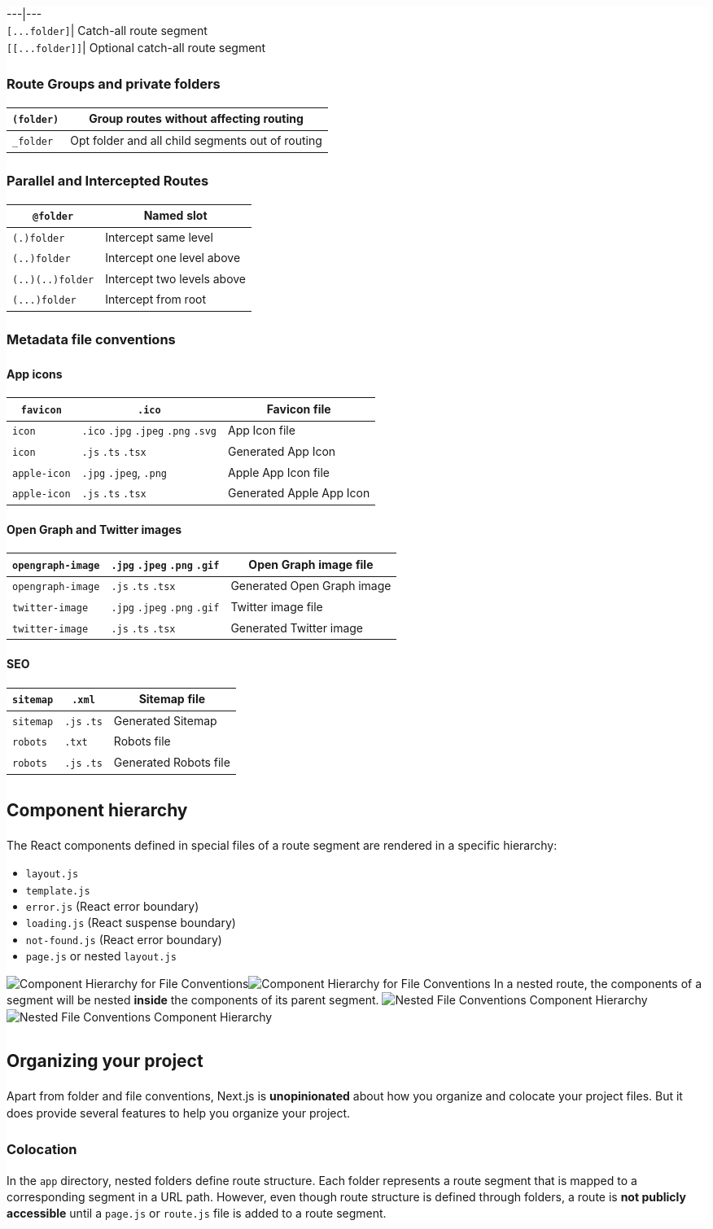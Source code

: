 ---|---  
`[...folder]`| Catch-all route segment  
`[[...folder]]`| Optional catch-all route segment  
### Route Groups and private folders
`(folder)`| Group routes without affecting routing  
---|---  
`_folder`| Opt folder and all child segments out of routing  
### Parallel and Intercepted Routes
`@folder`| Named slot  
---|---  
`(.)folder`| Intercept same level  
`(..)folder`| Intercept one level above  
`(..)(..)folder`| Intercept two levels above  
`(...)folder`| Intercept from root  
### Metadata file conventions
#### App icons
`favicon`| `.ico`| Favicon file  
---|---|---  
`icon`| `.ico` `.jpg` `.jpeg` `.png` `.svg`| App Icon file  
`icon`| `.js` `.ts` `.tsx`| Generated App Icon  
`apple-icon`| `.jpg` `.jpeg`, `.png`| Apple App Icon file  
`apple-icon`| `.js` `.ts` `.tsx`| Generated Apple App Icon  
#### Open Graph and Twitter images
`opengraph-image`| `.jpg` `.jpeg` `.png` `.gif`| Open Graph image file  
---|---|---  
`opengraph-image`| `.js` `.ts` `.tsx`| Generated Open Graph image  
`twitter-image`| `.jpg` `.jpeg` `.png` `.gif`| Twitter image file  
`twitter-image`| `.js` `.ts` `.tsx`| Generated Twitter image  
#### SEO
`sitemap`| `.xml`| Sitemap file  
---|---|---  
`sitemap`| `.js` `.ts`| Generated Sitemap  
`robots`| `.txt`| Robots file  
`robots`| `.js` `.ts`| Generated Robots file  
## Component hierarchy
The React components defined in special files of a route segment are rendered in a specific hierarchy:
  * `layout.js`
  * `template.js`
  * `error.js` (React error boundary)
  * `loading.js` (React suspense boundary)
  * `not-found.js` (React error boundary)
  * `page.js` or nested `layout.js`

![Component Hierarchy for File Conventions](https://nextjs.org/_next/image?url=%2Fdocs%2Flight%2Ffile-conventions-component-hierarchy.png&w=3840&q=75)![Component Hierarchy for File Conventions](https://nextjs.org/_next/image?url=%2Fdocs%2Fdark%2Ffile-conventions-component-hierarchy.png&w=3840&q=75)
In a nested route, the components of a segment will be nested **inside** the components of its parent segment.
![Nested File Conventions Component Hierarchy](https://nextjs.org/_next/image?url=%2Fdocs%2Flight%2Fnested-file-conventions-component-hierarchy.png&w=3840&q=75)![Nested File Conventions Component Hierarchy](https://nextjs.org/_next/image?url=%2Fdocs%2Fdark%2Fnested-file-conventions-component-hierarchy.png&w=3840&q=75)
## Organizing your project
Apart from folder and file conventions, Next.js is **unopinionated** about how you organize and colocate your project files. But it does provide several features to help you organize your project.
### Colocation
In the `app` directory, nested folders define route structure. Each folder represents a route segment that is mapped to a corresponding segment in a URL path.
However, even though route structure is defined through folders, a route is **not publicly accessible** until a `page.js` or `route.js` file is added to a route segment.